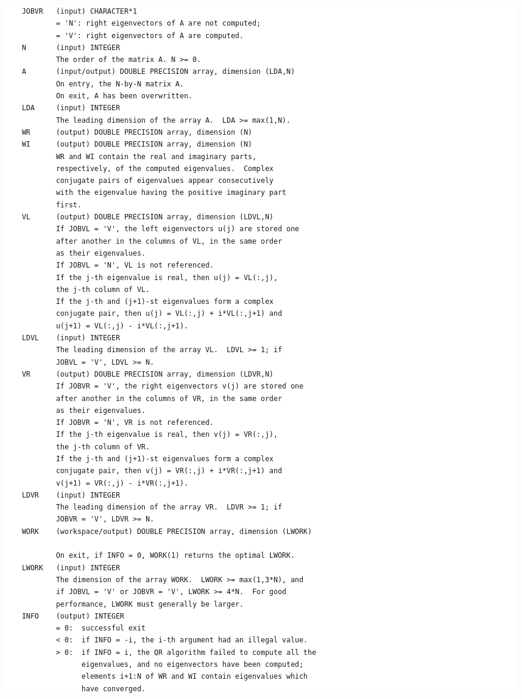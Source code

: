         JOBVR   (input) CHARACTER*1
                = 'N': right eigenvectors of A are not computed;
                = 'V': right eigenvectors of A are computed.
        N       (input) INTEGER
                The order of the matrix A. N >= 0.
        A       (input/output) DOUBLE PRECISION array, dimension (LDA,N)
                On entry, the N-by-N matrix A.
                On exit, A has been overwritten.
        LDA     (input) INTEGER
                The leading dimension of the array A.  LDA >= max(1,N).
        WR      (output) DOUBLE PRECISION array, dimension (N)
        WI      (output) DOUBLE PRECISION array, dimension (N)
                WR and WI contain the real and imaginary parts,
                respectively, of the computed eigenvalues.  Complex
                conjugate pairs of eigenvalues appear consecutively
                with the eigenvalue having the positive imaginary part
                first.
        VL      (output) DOUBLE PRECISION array, dimension (LDVL,N)
                If JOBVL = 'V', the left eigenvectors u(j) are stored one
                after another in the columns of VL, in the same order
                as their eigenvalues.
                If JOBVL = 'N', VL is not referenced.
                If the j-th eigenvalue is real, then u(j) = VL(:,j),
                the j-th column of VL.
                If the j-th and (j+1)-st eigenvalues form a complex
                conjugate pair, then u(j) = VL(:,j) + i*VL(:,j+1) and
                u(j+1) = VL(:,j) - i*VL(:,j+1).
        LDVL    (input) INTEGER
                The leading dimension of the array VL.  LDVL >= 1; if
                JOBVL = 'V', LDVL >= N.
        VR      (output) DOUBLE PRECISION array, dimension (LDVR,N)
                If JOBVR = 'V', the right eigenvectors v(j) are stored one
                after another in the columns of VR, in the same order
                as their eigenvalues.
                If JOBVR = 'N', VR is not referenced.
                If the j-th eigenvalue is real, then v(j) = VR(:,j),
                the j-th column of VR.
                If the j-th and (j+1)-st eigenvalues form a complex
                conjugate pair, then v(j) = VR(:,j) + i*VR(:,j+1) and
                v(j+1) = VR(:,j) - i*VR(:,j+1).
        LDVR    (input) INTEGER
                The leading dimension of the array VR.  LDVR >= 1; if
                JOBVR = 'V', LDVR >= N.
        WORK    (workspace/output) DOUBLE PRECISION array, dimension (LWORK)

                On exit, if INFO = 0, WORK(1) returns the optimal LWORK.
        LWORK   (input) INTEGER
                The dimension of the array WORK.  LWORK >= max(1,3*N), and
                if JOBVL = 'V' or JOBVR = 'V', LWORK >= 4*N.  For good
                performance, LWORK must generally be larger.
        INFO    (output) INTEGER
                = 0:  successful exit
                < 0:  if INFO = -i, the i-th argument had an illegal value.
                > 0:  if INFO = i, the QR algorithm failed to compute all the
                      eigenvalues, and no eigenvectors have been computed;
                      elements i+1:N of WR and WI contain eigenvalues which
                      have converged.
